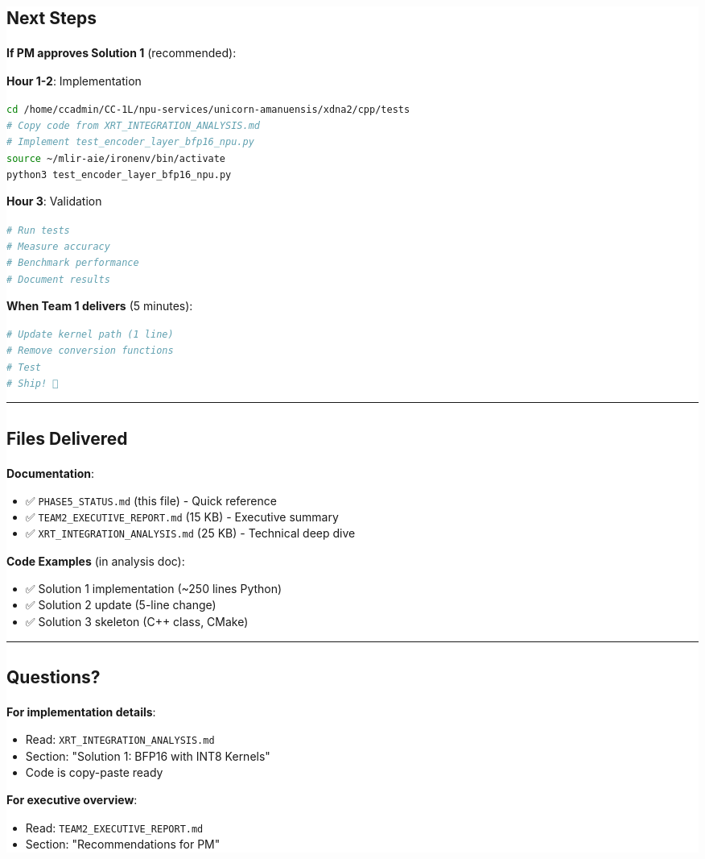 
## Next Steps

**If PM approves Solution 1** (recommended):

**Hour 1-2**: Implementation
```bash
cd /home/ccadmin/CC-1L/npu-services/unicorn-amanuensis/xdna2/cpp/tests
# Copy code from XRT_INTEGRATION_ANALYSIS.md
# Implement test_encoder_layer_bfp16_npu.py
source ~/mlir-aie/ironenv/bin/activate
python3 test_encoder_layer_bfp16_npu.py
```

**Hour 3**: Validation
```bash
# Run tests
# Measure accuracy
# Benchmark performance
# Document results
```

**When Team 1 delivers** (5 minutes):
```bash
# Update kernel path (1 line)
# Remove conversion functions
# Test
# Ship! 🚀
```

---

## Files Delivered

**Documentation**:
- ✅ `PHASE5_STATUS.md` (this file) - Quick reference
- ✅ `TEAM2_EXECUTIVE_REPORT.md` (15 KB) - Executive summary
- ✅ `XRT_INTEGRATION_ANALYSIS.md` (25 KB) - Technical deep dive

**Code Examples** (in analysis doc):
- ✅ Solution 1 implementation (~250 lines Python)
- ✅ Solution 2 update (5-line change)
- ✅ Solution 3 skeleton (C++ class, CMake)

---

## Questions?

**For implementation details**:
- Read: `XRT_INTEGRATION_ANALYSIS.md`
- Section: "Solution 1: BFP16 with INT8 Kernels"
- Code is copy-paste ready

**For executive overview**:
- Read: `TEAM2_EXECUTIVE_REPORT.md`
- Section: "Recommendations for PM"
